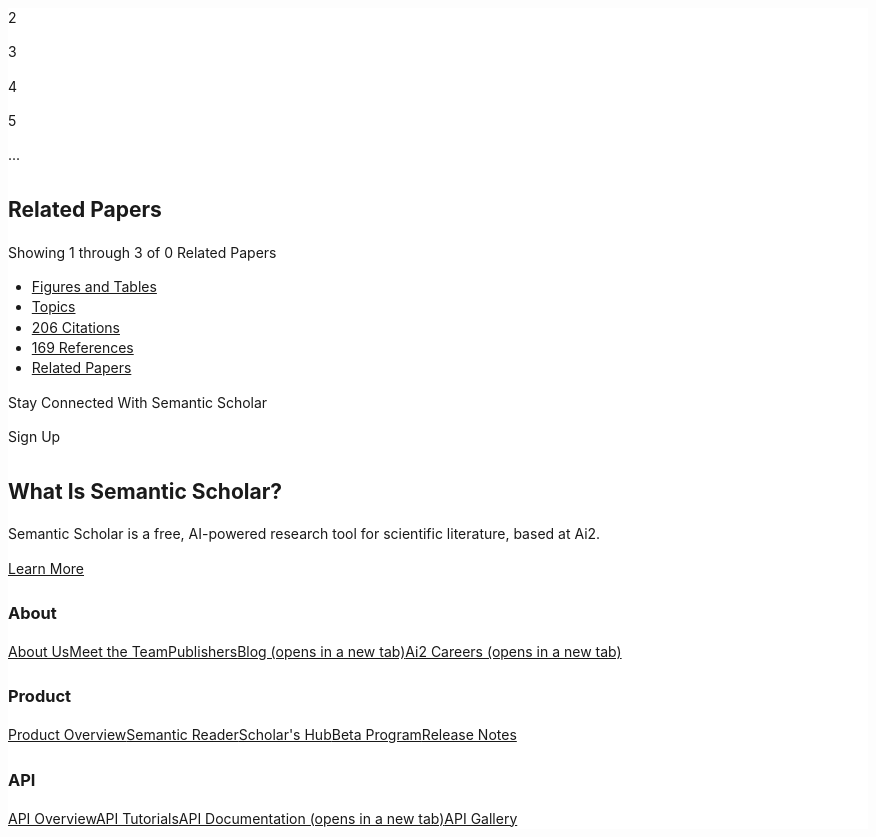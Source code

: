 2

3

4

5

...

Related Papers
--------------

Showing 1 through 3 of 0 Related Papers

*   [Figures and Tables](https://www.semanticscholar.org/paper/Recommender-Systems-in-the-Era-of-Large-Language-Fan-Zhao/a35f1315e91513ff0bec0c488fe175214fd9636c#extracted)
*   [Topics](https://www.semanticscholar.org/paper/Recommender-Systems-in-the-Era-of-Large-Language-Fan-Zhao/a35f1315e91513ff0bec0c488fe175214fd9636c#paper-topics)
*   [206 Citations](https://www.semanticscholar.org/paper/Recommender-Systems-in-the-Era-of-Large-Language-Fan-Zhao/a35f1315e91513ff0bec0c488fe175214fd9636c#citing-papers)
*   [169 References](https://www.semanticscholar.org/paper/Recommender-Systems-in-the-Era-of-Large-Language-Fan-Zhao/a35f1315e91513ff0bec0c488fe175214fd9636c#cited-papers)
*   [Related Papers](https://www.semanticscholar.org/paper/Recommender-Systems-in-the-Era-of-Large-Language-Fan-Zhao/a35f1315e91513ff0bec0c488fe175214fd9636c#related-papers)

Stay Connected With Semantic Scholar

Sign Up

What Is Semantic Scholar?
-------------------------

Semantic Scholar is a free, AI-powered research tool for scientific literature, based at Ai2.

[Learn More](https://www.semanticscholar.org/about)

### About

[About Us](https://www.semanticscholar.org/about)[Meet the Team](https://www.semanticscholar.org/about/team)[Publishers](https://www.semanticscholar.org/about/publishers)[Blog (opens in a new tab)](https://medium.com/ai2-blog/semantic-scholar/home)[Ai2 Careers (opens in a new tab)](https://allenai.org/careers?team=semantic+scholar#current-openings)

### Product

[Product Overview](https://www.semanticscholar.org/product)[Semantic Reader](https://www.semanticscholar.org/product/semantic-reader)[Scholar's Hub](https://www.semanticscholar.org/product/scholars-hub)[Beta Program](https://www.semanticscholar.org/product/beta-program)[Release Notes](https://www.semanticscholar.org/product/release-notes)

### API

[API Overview](https://www.semanticscholar.org/product/api)[API Tutorials](https://www.semanticscholar.org/product/api%2Ftutorial)[API Documentation (opens in a new tab)](https://api.semanticscholar.org/api-docs/)[API Gallery](https://www.semanticscholar.org/product/api%2Fgallery)
